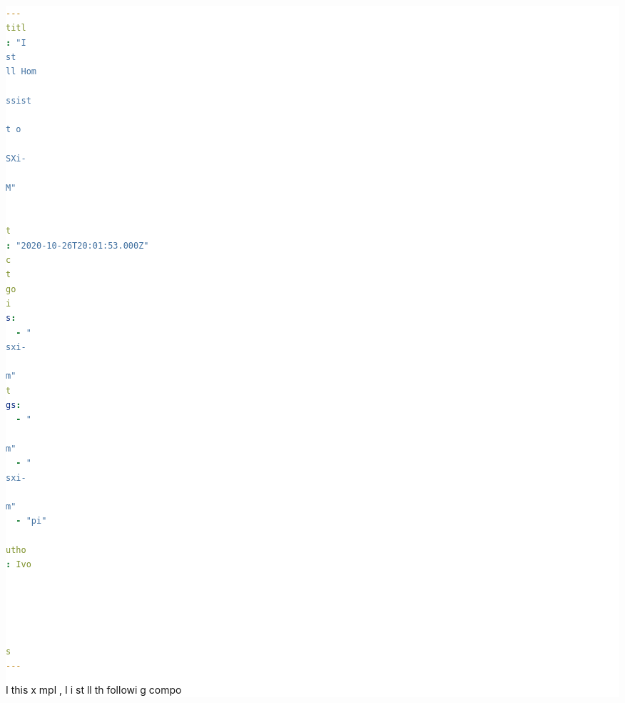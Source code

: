 ```yaml
---
titl
: "I
st
ll Hom
 
ssist

t o
 
SXi-

M"


t
: "2020-10-26T20:01:53.000Z"
c
t
go
i
s: 
  - "
sxi-

m"
t
gs: 
  - "

m"
  - "
sxi-

m"
  - "pi"

utho
: Ivo 





s
---
```


I
 this 
x
mpl
, I i
st
ll th
 followi
g compo
